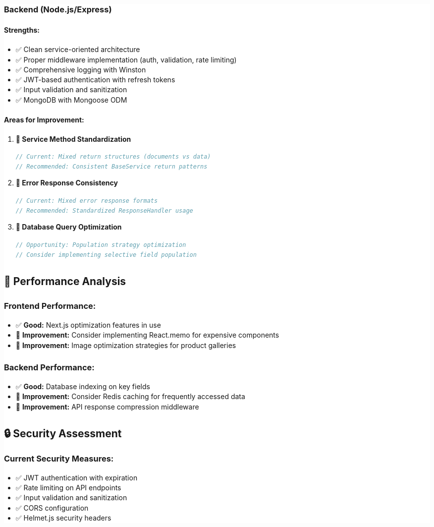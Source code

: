 ### **Backend (Node.js/Express)**

#### **Strengths:**
- ✅ Clean service-oriented architecture
- ✅ Proper middleware implementation (auth, validation, rate limiting)
- ✅ Comprehensive logging with Winston
- ✅ JWT-based authentication with refresh tokens
- ✅ Input validation and sanitization
- ✅ MongoDB with Mongoose ODM

#### **Areas for Improvement:**

1. **🔧 Service Method Standardization**
   ```javascript
   // Current: Mixed return structures (documents vs data)
   // Recommended: Consistent BaseService return patterns
   ```

2. **🔧 Error Response Consistency**
   ```javascript
   // Current: Mixed error response formats
   // Recommended: Standardized ResponseHandler usage
   ```

3. **🔧 Database Query Optimization**
   ```javascript
   // Opportunity: Population strategy optimization
   // Consider implementing selective field population
   ```

## 🚀 **Performance Analysis**

### **Frontend Performance:**
- ✅ **Good:** Next.js optimization features in use
- 🔧 **Improvement:** Consider implementing React.memo for expensive components
- 🔧 **Improvement:** Image optimization strategies for product galleries

### **Backend Performance:**
- ✅ **Good:** Database indexing on key fields
- 🔧 **Improvement:** Consider Redis caching for frequently accessed data
- 🔧 **Improvement:** API response compression middleware

## 🔒 **Security Assessment**

### **Current Security Measures:**
- ✅ JWT authentication with expiration
- ✅ Rate limiting on API endpoints
- ✅ Input validation and sanitization
- ✅ CORS configuration
- ✅ Helmet.js security headers
